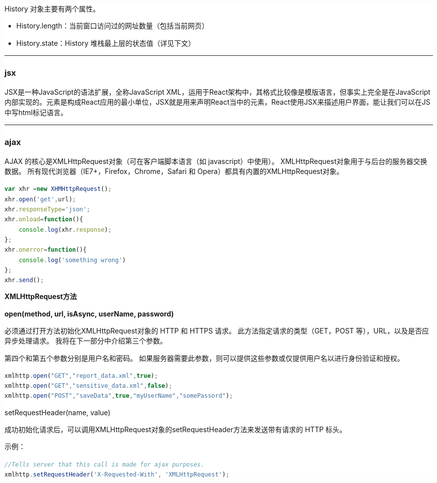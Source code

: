 History 对象主要有两个属性。

* History.length：当前窗口访问过的网址数量（包括当前网页）

* History.state：History 堆栈最上层的状态值（详见下文）

---

### jsx

JSX是一种JavaScript的语法扩展，全称JavaScript XML，运用于React架构中，其格式比较像是模版语言，但事实上完全是在JavaScript内部实现的。元素是构成React应用的最小单位，JSX就是用来声明React当中的元素，React使用JSX来描述用户界面，能让我们可以在JS中写html标记语言。

---

### ajax

AJAX 的核心是XMLHttpRequest对象（可在客户端脚本语言（如 javascript）中使用）。 XMLHttpRequest对象用于与后台的服务器交换数据。 所有现代浏览器（IE7+，Firefox，Chrome，Safari 和 Opera）都具有内置的XMLHttpRequest对象。

```js
var xhr =new XHMHttpRequest();
xhr.open('get',url);
xhr.responseType='json';
xhr.onload=function(){
    console.log(xhr.response);
};
xhr.onerror=function(){
    console.log('something wrong')
};
xhr.send();
```

**XMLHttpRequest方法**


**open(method, url, isAsync, userName, password)**

必须通过打开方法初始化XMLHttpRequest对象的 HTTP 和 HTTPS 请求。 此方法指定请求的类型（GET，POST 等），URL，以及是否应异步处理请求。 我将在下一部分中介绍第三个参数。

第四个和第五个参数分别是用户名和密码。 如果服务器需要此参数，则可以提供这些参数或仅提供用户名以进行身份​​验证和授权。

```js
xmlhttp.open("GET","report_data.xml",true);
xmlhttp.open("GET","sensitive_data.xml",false);
xmlhttp.open("POST","saveData",true,"myUserName","somePassord");
```

setRequestHeader(name, value)

成功初始化请求后，可以调用XMLHttpRequest对象的setRequestHeader方法来发送带有请求的 HTTP 标头。

示例：
```js
//Tells server that this call is made for ajax purposes.
xmlhttp.setRequestHeader('X-Requested-With', 'XMLHttpRequest');  
```
